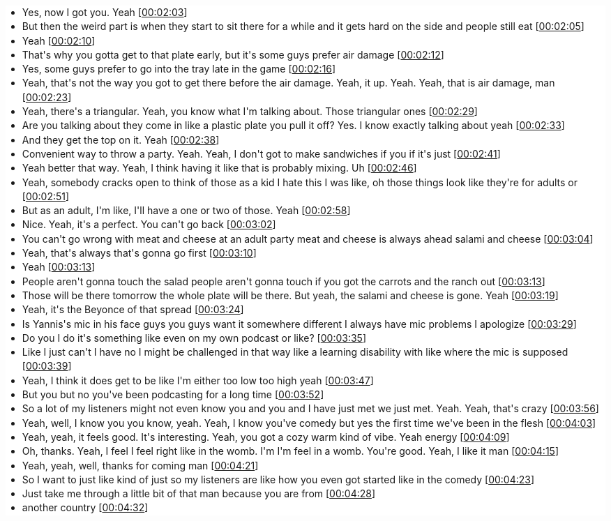 *  Yes, now I got you. Yeah [[00:02:03](https://www.youtube.com/watch?v=nosAbWLkNwo&t=123.22s)]
*  But then the weird part is when they start to sit there for a while and it gets hard on the side and people still eat [[00:02:05](https://www.youtube.com/watch?v=nosAbWLkNwo&t=125.3s)]
*  Yeah [[00:02:10](https://www.youtube.com/watch?v=nosAbWLkNwo&t=130.98000000000002s)]
*  That's why you gotta get to that plate early, but it's some guys prefer air damage [[00:02:12](https://www.youtube.com/watch?v=nosAbWLkNwo&t=132.06s)]
*  Yes, some guys prefer to go into the tray late in the game [[00:02:16](https://www.youtube.com/watch?v=nosAbWLkNwo&t=136.66s)]
*  Yeah, that's not the way you got to get there before the air damage. Yeah, it up. Yeah. Yeah, that is air damage, man [[00:02:23](https://www.youtube.com/watch?v=nosAbWLkNwo&t=143.22s)]
*  Yeah, there's a triangular. Yeah, you know what I'm talking about. Those triangular ones [[00:02:29](https://www.youtube.com/watch?v=nosAbWLkNwo&t=149.61999999999998s)]
*  Are you talking about they come in like a plastic plate you pull it off? Yes. I know exactly talking about yeah [[00:02:33](https://www.youtube.com/watch?v=nosAbWLkNwo&t=153.38s)]
*  And they get the top on it. Yeah [[00:02:38](https://www.youtube.com/watch?v=nosAbWLkNwo&t=158.89999999999998s)]
*  Convenient way to throw a party. Yeah. Yeah, I don't got to make sandwiches if you if it's just [[00:02:41](https://www.youtube.com/watch?v=nosAbWLkNwo&t=161.26s)]
*  Yeah better that way. Yeah, I think having it like that is probably mixing. Uh [[00:02:46](https://www.youtube.com/watch?v=nosAbWLkNwo&t=166.66s)]
*  Yeah, somebody cracks open to think of those as a kid I hate this I was like, oh those things look like they're for adults or [[00:02:51](https://www.youtube.com/watch?v=nosAbWLkNwo&t=171.62s)]
*  But as an adult, I'm like, I'll have a one or two of those. Yeah [[00:02:58](https://www.youtube.com/watch?v=nosAbWLkNwo&t=178.29999999999998s)]
*  Nice. Yeah, it's a perfect. You can't go back [[00:03:02](https://www.youtube.com/watch?v=nosAbWLkNwo&t=182.14s)]
*  You can't go wrong with meat and cheese at an adult party meat and cheese is always ahead salami and cheese [[00:03:04](https://www.youtube.com/watch?v=nosAbWLkNwo&t=184.7s)]
*  Yeah, that's always that's gonna go first [[00:03:10](https://www.youtube.com/watch?v=nosAbWLkNwo&t=190.62s)]
*  Yeah [[00:03:13](https://www.youtube.com/watch?v=nosAbWLkNwo&t=193.44s)]
*  People aren't gonna touch the salad people aren't gonna touch if you got the carrots and the ranch out [[00:03:13](https://www.youtube.com/watch?v=nosAbWLkNwo&t=193.94s)]
*  Those will be there tomorrow the whole plate will be there. But yeah, the salami and cheese is gone. Yeah [[00:03:19](https://www.youtube.com/watch?v=nosAbWLkNwo&t=199.44s)]
*  Yeah, it's the Beyonce of that spread [[00:03:24](https://www.youtube.com/watch?v=nosAbWLkNwo&t=204.84s)]
*  Is Yannis's mic in his face guys you guys want it somewhere different I always have mic problems I apologize [[00:03:29](https://www.youtube.com/watch?v=nosAbWLkNwo&t=209.52s)]
*  Do you I do it's something like even on my own podcast or like? [[00:03:35](https://www.youtube.com/watch?v=nosAbWLkNwo&t=215.2s)]
*  Like I just can't I have no I might be challenged in that way like a learning disability with like where the mic is supposed [[00:03:39](https://www.youtube.com/watch?v=nosAbWLkNwo&t=219.92000000000002s)]
*  Yeah, I think it does get to be like I'm either too low too high yeah [[00:03:47](https://www.youtube.com/watch?v=nosAbWLkNwo&t=227.4s)]
*  But you but no you've been podcasting for a long time [[00:03:52](https://www.youtube.com/watch?v=nosAbWLkNwo&t=232.68s)]
*  So a lot of my listeners might not even know you and you and I have just met we just met. Yeah. Yeah, that's crazy [[00:03:56](https://www.youtube.com/watch?v=nosAbWLkNwo&t=236.68s)]
*  Yeah, well, I know you you know, yeah. Yeah, I know you've comedy but yes the first time we've been in the flesh [[00:04:03](https://www.youtube.com/watch?v=nosAbWLkNwo&t=243.2s)]
*  Yeah, yeah, it feels good. It's interesting. Yeah, you got a cozy warm kind of vibe. Yeah energy [[00:04:09](https://www.youtube.com/watch?v=nosAbWLkNwo&t=249.35999999999999s)]
*  Oh, thanks. Yeah, I feel I feel right like in the womb. I'm I'm feel in a womb. You're good. Yeah, I like it man [[00:04:15](https://www.youtube.com/watch?v=nosAbWLkNwo&t=255.88s)]
*  Yeah, yeah, well, thanks for coming man [[00:04:21](https://www.youtube.com/watch?v=nosAbWLkNwo&t=261.64s)]
*  So I want to just like kind of just so my listeners are like how you even got started like in the comedy [[00:04:23](https://www.youtube.com/watch?v=nosAbWLkNwo&t=263.2s)]
*  Just take me through a little bit of that man because you are from [[00:04:28](https://www.youtube.com/watch?v=nosAbWLkNwo&t=268.52s)]
*  another country [[00:04:32](https://www.youtube.com/watch?v=nosAbWLkNwo&t=272.28s)]